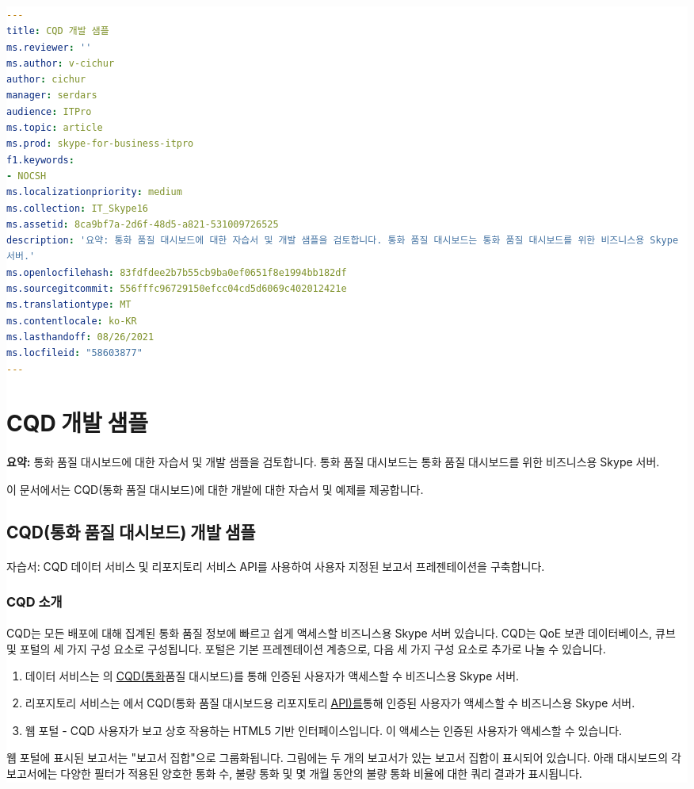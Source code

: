 ```yaml
---
title: CQD 개발 샘플
ms.reviewer: ''
ms.author: v-cichur
author: cichur
manager: serdars
audience: ITPro
ms.topic: article
ms.prod: skype-for-business-itpro
f1.keywords:
- NOCSH
ms.localizationpriority: medium
ms.collection: IT_Skype16
ms.assetid: 8ca9bf7a-2d6f-48d5-a821-531009726525
description: '요약: 통화 품질 대시보드에 대한 자습서 및 개발 샘플을 검토합니다. 통화 품질 대시보드는 통화 품질 대시보드를 위한 비즈니스용 Skype 서버.'
ms.openlocfilehash: 83fdfdee2b7b55cb9ba0ef0651f8e1994bb182df
ms.sourcegitcommit: 556fffc96729150efcc04cd5d6069c402012421e
ms.translationtype: MT
ms.contentlocale: ko-KR
ms.lasthandoff: 08/26/2021
ms.locfileid: "58603877"
---
```

# <a name="cqd-development-samples"></a>CQD 개발 샘플

**요약:** 통화 품질 대시보드에 대한 자습서 및 개발 샘플을 검토합니다. 통화 품질 대시보드는 통화 품질 대시보드를 위한 비즈니스용 Skype 서버.

이 문서에서는 CQD(통화 품질 대시보드)에 대한 개발에 대한 자습서 및 예제를 제공합니다.

## <a name="call-quality-dashboard-cqd-development-samples"></a>CQD(통화 품질 대시보드) 개발 샘플

자습서: CQD 데이터 서비스 및 리포지토리 서비스 API를 사용하여 사용자 지정된 보고서 프레젠테이션을 구축합니다.

### <a name="introduction-to-cqd"></a>CQD 소개

CQD는 모든 배포에 대해 집계된 통화 품질 정보에 빠르고 쉽게 액세스할 비즈니스용 Skype 서버 있습니다. CQD는 QoE 보관 데이터베이스, 큐브 및 포털의 세 가지 구성 요소로 구성됩니다. 포털은 기본 프레젠테이션 계층으로, 다음 세 가지 구성 요소로 추가로 나눌 수 있습니다.

1. 데이터 서비스는 의 [CQD(통화](data-api.md)품질 대시보드)를 통해 인증된 사용자가 액세스할 수 비즈니스용 Skype 서버.

2. 리포지토리 서비스는 에서 CQD(통화 품질 대시보드용 리포지토리 [API)를](repository-api.md)통해 인증된 사용자가 액세스할 수 비즈니스용 Skype 서버.

3. 웹 포털 - CQD 사용자가 보고 상호 작용하는 HTML5 기반 인터페이스입니다. 이 액세스는 인증된 사용자가 액세스할 수 있습니다.

웹 포털에 표시된 보고서는 "보고서 집합"으로 그룹화됩니다. 그림에는 두 개의 보고서가 있는 보고서 집합이 표시되어 있습니다. 아래 대시보드의 각 보고서에는 다양한 필터가 적용된 양호한 통화 수, 불량 통화 및 몇 개월 동안의 불량 통화 비율에 대한 쿼리 결과가 표시됩니다. 
